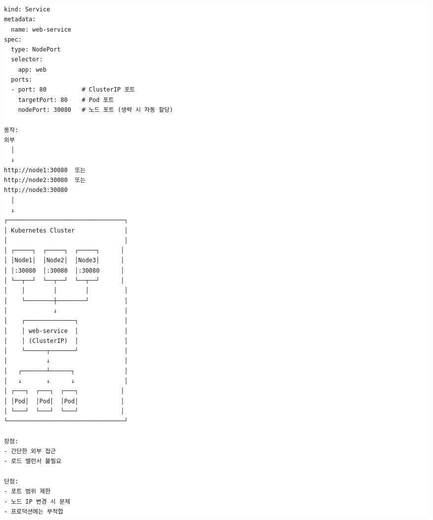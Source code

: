 ```
kind: Service
metadata:
  name: web-service
spec:
  type: NodePort
  selector:
    app: web
  ports:
  - port: 80          # ClusterIP 포트
    targetPort: 80    # Pod 포트
    nodePort: 30080   # 노드 포트 (생략 시 자동 할당)

동작:
외부
  │
  ↓
http://node1:30080  또는
http://node2:30080  또는
http://node3:30080
  │
  ↓
┌─────────────────────────────────┐
│ Kubernetes Cluster              │
│                                 │
│ ┌─────┐  ┌─────┐  ┌─────┐      │
│ │Node1│  │Node2│  │Node3│      │
│ │:30080  │:30080  │:30080      │
│ └──┬──┘  └──┬──┘  └──┬──┘      │
│    │        │        │          │
│    └────────┼────────┘          │
│             ↓                   │
│    ┌──────────────┐             │
│    │ web-service  │             │
│    │ (ClusterIP)  │             │
│    └──────┬───────┘             │
│           ↓                     │
│   ┌───────┴──────┐              │
│   ↓       ↓      ↓              │
│ ┌───┐  ┌───┐  ┌───┐            │
│ │Pod│  │Pod│  │Pod│            │
│ └───┘  └───┘  └───┘            │
└─────────────────────────────────┘

장점:
- 간단한 외부 접근
- 로드 밸런서 불필요

단점:
- 포트 범위 제한
- 노드 IP 변경 시 문제
- 프로덕션에는 부적합
```
